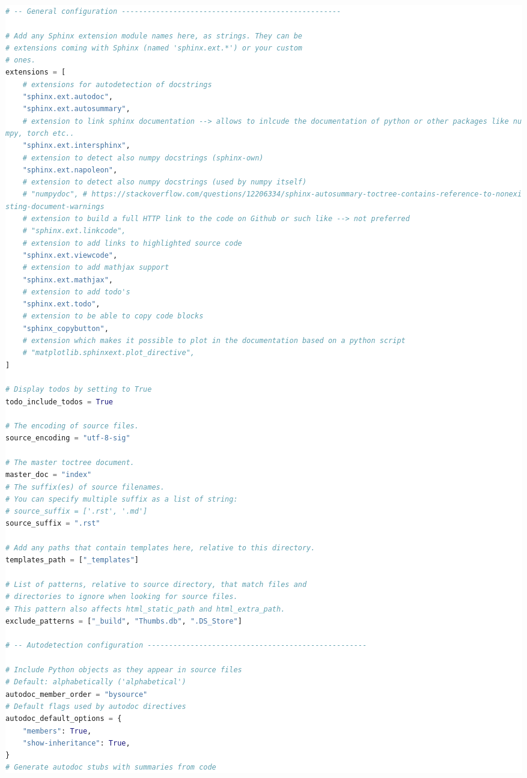 ```python
# -- General configuration ---------------------------------------------------

# Add any Sphinx extension module names here, as strings. They can be
# extensions coming with Sphinx (named 'sphinx.ext.*') or your custom
# ones.
extensions = [
    # extensions for autodetection of docstrings
    "sphinx.ext.autodoc",
    "sphinx.ext.autosummary",
    # extension to link sphinx documentation --> allows to inlcude the documentation of python or other packages like numpy, torch etc..
    "sphinx.ext.intersphinx",
    # extension to detect also numpy docstrings (sphinx-own)
    "sphinx.ext.napoleon",
    # extension to detect also numpy docstrings (used by numpy itself)
    # "numpydoc", # https://stackoverflow.com/questions/12206334/sphinx-autosummary-toctree-contains-reference-to-nonexisting-document-warnings
    # extension to build a full HTTP link to the code on Github or such like --> not preferred
    # "sphinx.ext.linkcode",
    # extension to add links to highlighted source code
    "sphinx.ext.viewcode",
    # extension to add mathjax support
    "sphinx.ext.mathjax",
    # extension to add todo's
    "sphinx.ext.todo",
    # extension to be able to copy code blocks
    "sphinx_copybutton",
    # extension which makes it possible to plot in the documentation based on a python script
    # "matplotlib.sphinxext.plot_directive",
]

# Display todos by setting to True
todo_include_todos = True

# The encoding of source files.
source_encoding = "utf-8-sig"

# The master toctree document.
master_doc = "index"
# The suffix(es) of source filenames.
# You can specify multiple suffix as a list of string:
# source_suffix = ['.rst', '.md']
source_suffix = ".rst"

# Add any paths that contain templates here, relative to this directory.
templates_path = ["_templates"]

# List of patterns, relative to source directory, that match files and
# directories to ignore when looking for source files.
# This pattern also affects html_static_path and html_extra_path.
exclude_patterns = ["_build", "Thumbs.db", ".DS_Store"]

# -- Autodetection configuration ---------------------------------------------------

# Include Python objects as they appear in source files
# Default: alphabetically ('alphabetical')
autodoc_member_order = "bysource"
# Default flags used by autodoc directives
autodoc_default_options = {
    "members": True,
    "show-inheritance": True,
}
# Generate autodoc stubs with summaries from code
```

[^1]: https://www.sphinx-doc.org/en/master/usage/quickstart.html, 28.02.2024
[^2]: https://samnicholls.net/2016/06/15/how-to-sphinx-readthedocs, 28.02.2024
[^3]: https://www.sphinx-doc.org/en/master/usage/extensions/napoleon.html#configuration, 28.02.2024
[^4]: https://romanvm.pythonanywhere.com/post/autodocumenting-your-python-code-sphinx-part-ii-6/, 28.02.2024
[^5]: https://github.com/romanvm/sphinx_tutorial/blob/master/docs/conf.py, 28.02.2024
[^6]: https://stackoverflow.com/questions/53668052/sphinx-cannot-find-my-python-files-says-no-module-named
[^7]: https://gitlab.com/pages/sphinx
[^8]: https://www.sphinx-doc.org/en/master/usage/quickstart.html, 28.02.2024